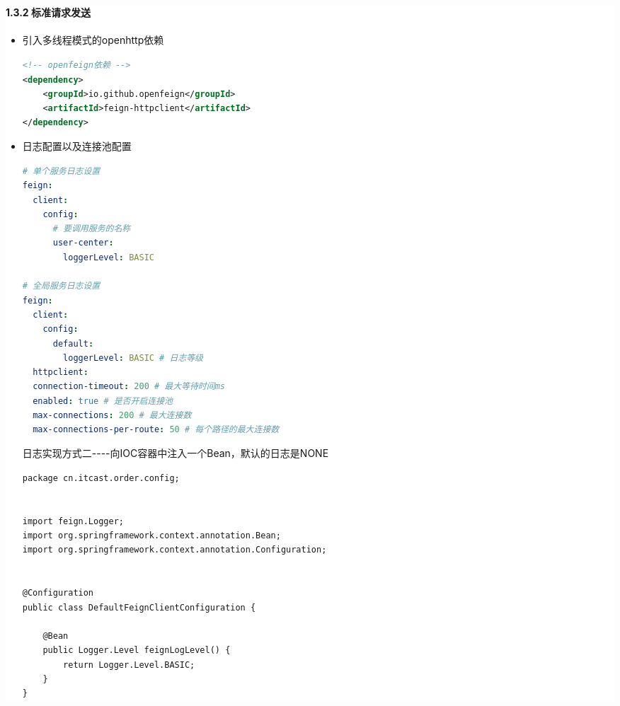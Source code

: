 #### 1.3.2 标准请求发送

* 引入多线程模式的openhttp依赖

  ~~~xml
  <!-- openfeign依赖 -->
  <dependency>
      <groupId>io.github.openfeign</groupId>
      <artifactId>feign-httpclient</artifactId>
  </dependency>
  ~~~

* 日志配置以及连接池配置

  ~~~yml
  # 单个服务日志设置
  feign:
    client:
      config:
        # 要调用服务的名称
        user-center:
          loggerLevel: BASIC
          
  # 全局服务日志设置
  feign:
    client:
      config:
        default:
          loggerLevel: BASIC # 日志等级
    httpclient:
    connection-timeout: 200 # 最大等待时间ms
    enabled: true # 是否开启连接池
    max-connections: 200 # 最大连接数
    max-connections-per-route: 50 # 每个路径的最大连接数
  ~~~

  日志实现方式二----向IOC容器中注入一个Bean，默认的日志是NONE

  ```
  package cn.itcast.order.config;
  
  
  import feign.Logger;
  import org.springframework.context.annotation.Bean;
  import org.springframework.context.annotation.Configuration;
  
  
  @Configuration
  public class DefaultFeignClientConfiguration {
  
      @Bean
      public Logger.Level feignLogLevel() {
          return Logger.Level.BASIC;
      }
  }
  
  ```

